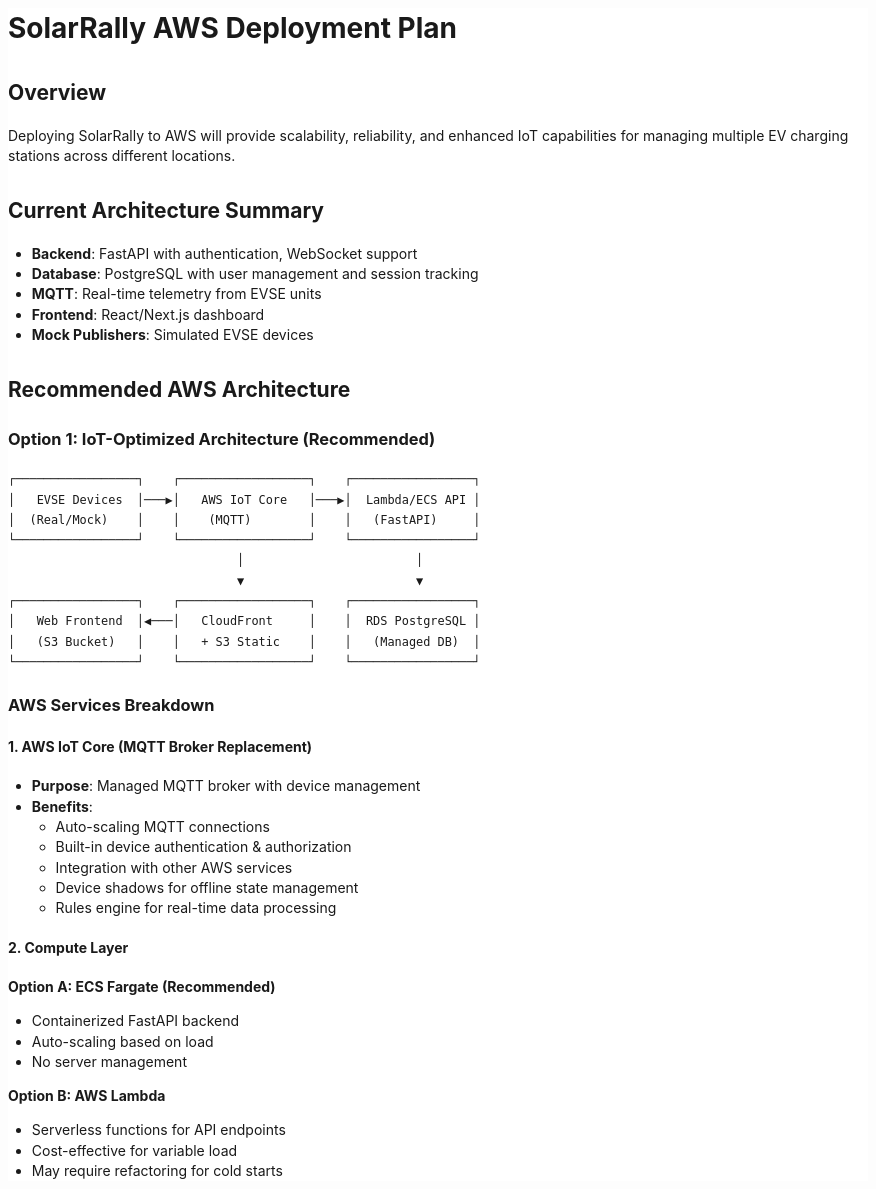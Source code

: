 # SolarRally AWS Deployment Plan

## Overview
Deploying SolarRally to AWS will provide scalability, reliability, and enhanced IoT capabilities for managing multiple EV charging stations across different locations.

## Current Architecture Summary
- **Backend**: FastAPI with authentication, WebSocket support
- **Database**: PostgreSQL with user management and session tracking
- **MQTT**: Real-time telemetry from EVSE units
- **Frontend**: React/Next.js dashboard
- **Mock Publishers**: Simulated EVSE devices

## Recommended AWS Architecture

### Option 1: IoT-Optimized Architecture (Recommended)

```
┌─────────────────┐    ┌──────────────────┐    ┌─────────────────┐
│   EVSE Devices  │───▶│   AWS IoT Core   │───▶│  Lambda/ECS API │
│  (Real/Mock)    │    │    (MQTT)        │    │   (FastAPI)     │
└─────────────────┘    └──────────────────┘    └─────────────────┘
                                │                        │
                                ▼                        ▼
┌─────────────────┐    ┌──────────────────┐    ┌─────────────────┐
│   Web Frontend  │◀───│   CloudFront     │    │  RDS PostgreSQL │
│   (S3 Bucket)   │    │   + S3 Static    │    │   (Managed DB)  │
└─────────────────┘    └──────────────────┘    └─────────────────┘
```

### AWS Services Breakdown

#### 1. **AWS IoT Core** (MQTT Broker Replacement)
- **Purpose**: Managed MQTT broker with device management
- **Benefits**: 
  - Auto-scaling MQTT connections
  - Built-in device authentication & authorization
  - Integration with other AWS services
  - Device shadows for offline state management
  - Rules engine for real-time data processing

#### 2. **Compute Layer**
**Option A: ECS Fargate (Recommended)**
- Containerized FastAPI backend
- Auto-scaling based on load
- No server management

**Option B: AWS Lambda**
- Serverless functions for API endpoints
- Cost-effective for variable load
- May require refactoring for cold starts
